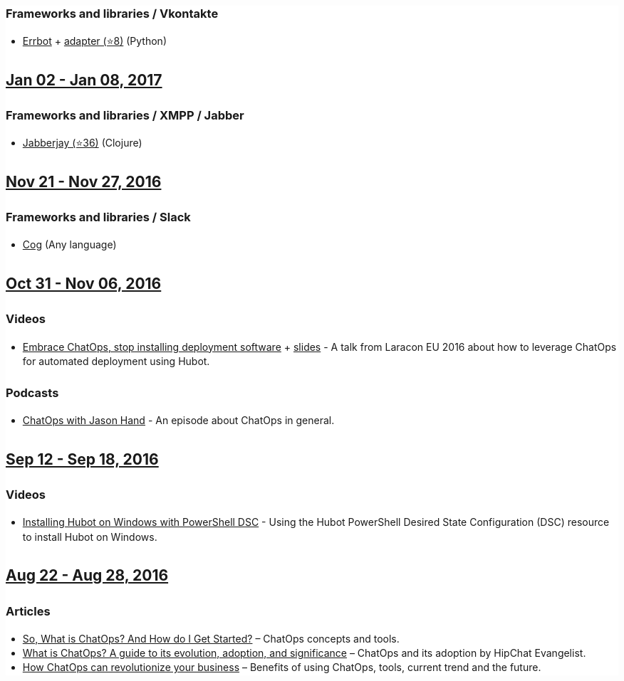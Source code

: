 ### Frameworks and libraries / Vkontakte

*   [Errbot](http://errbot.io) + [adapter (⭐8)](https://github.com/Ax3Effect/errbot-vk) (Python)

## [Jan 02 - Jan 08, 2017](/content/2017/1/README.md)

### Frameworks and libraries / XMPP / Jabber

*   [Jabberjay (⭐36)](https://github.com/vbauer/jabberjay) (Clojure)

## [Nov 21 - Nov 27, 2016](/content/2016/47/README.md)

### Frameworks and libraries / Slack

*   [Cog](https://operable.io/) (Any language)

## [Oct 31 - Nov 06, 2016](/content/2016/44/README.md)

### Videos

*   [Embrace ChatOps, stop installing deployment software](https://www.youtube.com/watch?v=SZ3UfwBACIo) + [slides](http://www.slideshare.net/geshan/embrace-chatops-stop-installing-deployment-software-larcon-eu-2016) - A talk from Laracon EU 2016 about how to leverage ChatOps for automated deployment using Hubot.

### Podcasts

*   [ChatOps with Jason Hand](http://softwareengineeringdaily.com/2016/11/02/chatops-with-jason-hand/) - An episode about ChatOps in general.

## [Sep 12 - Sep 18, 2016](/content/2016/37/README.md)

### Videos

*   [Installing Hubot on Windows with PowerShell DSC](https://www.youtube.com/watch?v=Gh-vYprIo7c) - Using the Hubot PowerShell Desired State Configuration (DSC) resource to install Hubot on Windows.

## [Aug 22 - Aug 28, 2016](/content/2016/34/README.md)

### Articles

*   [So, What is ChatOps? And How do I Get Started?](https://www.pagerduty.com/blog/what-is-chatops/) – ChatOps concepts and tools.
*   [What is ChatOps? A guide to its evolution, adoption, and significance](http://blogs.atlassian.com/2016/01/what-is-chatops-adoption-guide/) – ChatOps and its adoption by HipChat Evangelist.
*   [How ChatOps can revolutionize your business](http://www.infoworld.com/article/3062703/devops/how-chatops-can-revolutionize-your-business.html) – Benefits of using ChatOps, tools, current trend and the future.
